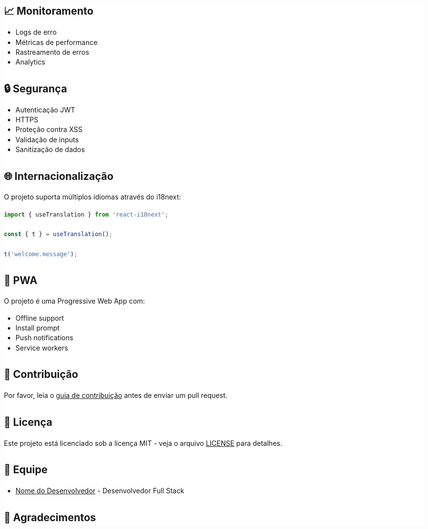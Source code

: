 ## 📈 Monitoramento

- Logs de erro
- Métricas de performance
- Rastreamento de erros
- Analytics

## 🔒 Segurança

- Autenticação JWT
- HTTPS
- Proteção contra XSS
- Validação de inputs
- Sanitização de dados

## 🌐 Internacionalização

O projeto suporta múltiplos idiomas através do i18next:

```typescript
import { useTranslation } from 'react-i18next';

const { t } = useTranslation();

t('welcome.message');
```

## 📱 PWA

O projeto é uma Progressive Web App com:

- Offline support
- Install prompt
- Push notifications
- Service workers

## 🤝 Contribuição

Por favor, leia o [guia de contribuição](CONTRIBUTING.md) antes de enviar um pull request.

## 📄 Licença

Este projeto está licenciado sob a licença MIT - veja o arquivo [LICENSE](LICENSE) para detalhes.

## 👥 Equipe

- [Nome do Desenvolvedor](https://github.com/seu-usuario) - Desenvolvedor Full Stack

## 🙏 Agradecimentos
